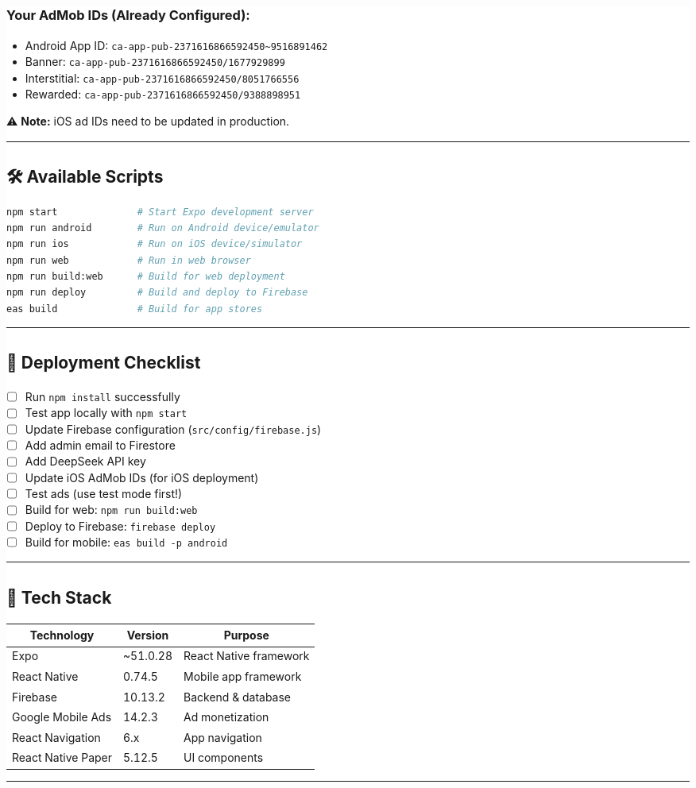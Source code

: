 ### Your AdMob IDs (Already Configured):
- Android App ID: `ca-app-pub-2371616866592450~9516891462`
- Banner: `ca-app-pub-2371616866592450/1677929899`
- Interstitial: `ca-app-pub-2371616866592450/8051766556`
- Rewarded: `ca-app-pub-2371616866592450/9388898951`

⚠️ **Note:** iOS ad IDs need to be updated in production.

---

## 🛠️ Available Scripts

```bash
npm start              # Start Expo development server
npm run android        # Run on Android device/emulator
npm run ios            # Run on iOS device/simulator
npm run web            # Run in web browser
npm run build:web      # Build for web deployment
npm run deploy         # Build and deploy to Firebase
eas build              # Build for app stores
```

---

## 📱 Deployment Checklist

- [ ] Run `npm install` successfully
- [ ] Test app locally with `npm start`
- [ ] Update Firebase configuration (`src/config/firebase.js`)
- [ ] Add admin email to Firestore
- [ ] Add DeepSeek API key
- [ ] Update iOS AdMob IDs (for iOS deployment)
- [ ] Test ads (use test mode first!)
- [ ] Build for web: `npm run build:web`
- [ ] Deploy to Firebase: `firebase deploy`
- [ ] Build for mobile: `eas build -p android`

---

## 🔧 Tech Stack

| Technology | Version | Purpose |
|------------|---------|---------|
| Expo | ~51.0.28 | React Native framework |
| React Native | 0.74.5 | Mobile app framework |
| Firebase | 10.13.2 | Backend & database |
| Google Mobile Ads | 14.2.3 | Ad monetization |
| React Navigation | 6.x | App navigation |
| React Native Paper | 5.12.5 | UI components |

---